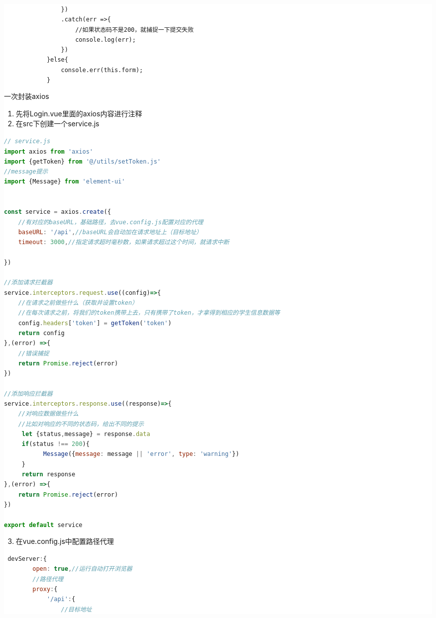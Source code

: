 ```vue
                })
                .catch(err =>{
                    //如果状态码不是200，就捕捉一下提交失败
                    console.log(err);
                })
            }else{
                console.err(this.form);
            }
 ```


 一次封装axios
1. 先将Login.vue里面的axios内容进行注释
2. 在src下创建一个service.js
```js
// service.js
import axios from 'axios'
import {getToken} from '@/utils/setToken.js'
//message提示
import {Message} from 'element-ui'


const service = axios.create({
    //有对应的baseURL，基础路径，去vue.config.js配置对应的代理
    baseURL: '/api',//baseURL会自动加在请求地址上（目标地址）
    timeout: 3000,//指定请求超时毫秒数，如果请求超过这个时间，就请求中断

})

//添加请求拦截器
service.interceptors.request.use((config)=>{
    //在请求之前做些什么（获取并设置token）
    //在每次请求之前，将我们的token携带上去，只有携带了token，才拿得到相应的学生信息数据等
    config.headers['token'] = getToken('token')
    return config
},(error) =>{
    //错误捕捉
    return Promise.reject(error)
})

//添加响应拦截器
service.interceptors.response.use((response)=>{
    //对响应数据做些什么
    //比如对响应的不同的状态码，给出不同的提示
     let {status,message} = response.data
     if(status !== 200){
           Message({message: message || 'error', type: 'warning'})
     }
     return response
},(error) =>{
    return Promise.reject(error)
})

export default service

```
3. 在vue.config.js中配置路径代理
```js
 devServer:{
        open: true,//运行自动打开浏览器
        //路径代理
        proxy:{
            '/api':{
                //目标地址
```